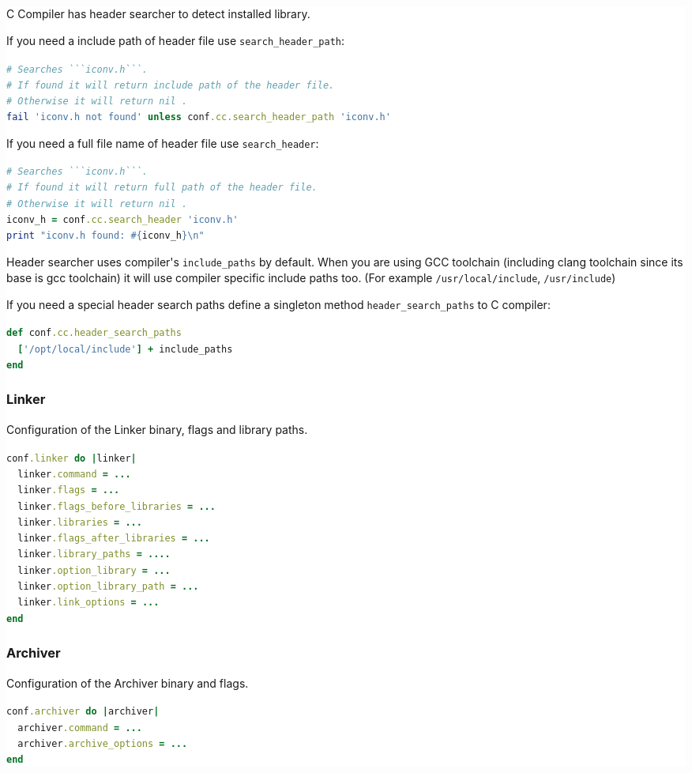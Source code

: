 C Compiler has header searcher to detect installed library.

If you need a include path of header file use ```search_header_path```:
```ruby
# Searches ```iconv.h```.
# If found it will return include path of the header file.
# Otherwise it will return nil .
fail 'iconv.h not found' unless conf.cc.search_header_path 'iconv.h'
```

If you need a full file name of header file use ```search_header```:
```ruby
# Searches ```iconv.h```.
# If found it will return full path of the header file.
# Otherwise it will return nil .
iconv_h = conf.cc.search_header 'iconv.h'
print "iconv.h found: #{iconv_h}\n"
```

Header searcher uses compiler's ```include_paths``` by default.
When you are using GCC toolchain (including clang toolchain since its base is gcc toolchain)
it will use compiler specific include paths too. (For example ```/usr/local/include```, ```/usr/include```)

If you need a special header search paths define a singleton method ```header_search_paths``` to C compiler:
```ruby
def conf.cc.header_search_paths
  ['/opt/local/include'] + include_paths
end
```

### Linker

Configuration of the Linker binary, flags and library paths.
```ruby
conf.linker do |linker|
  linker.command = ...
  linker.flags = ...
  linker.flags_before_libraries = ...
  linker.libraries = ...
  linker.flags_after_libraries = ...
  linker.library_paths = ....
  linker.option_library = ...
  linker.option_library_path = ...
  linker.link_options = ...
end
```

### Archiver

Configuration of the Archiver binary and flags.
```ruby
conf.archiver do |archiver|
  archiver.command = ...
  archiver.archive_options = ...
end
```
